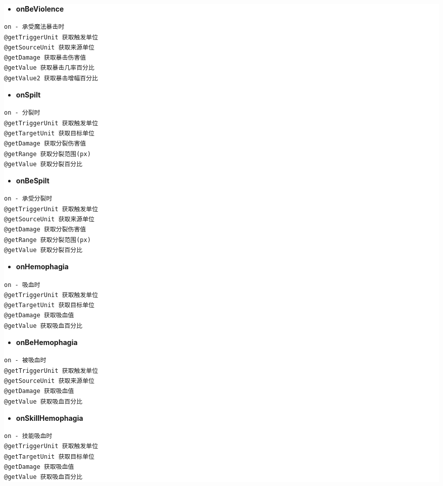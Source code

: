 * **onBeViolence**
```
on - 承受魔法暴击时
@getTriggerUnit 获取触发单位
@getSourceUnit 获取来源单位
@getDamage 获取暴击伤害值
@getValue 获取暴击几率百分比
@getValue2 获取暴击增幅百分比
```

* **onSpilt**
```
on - 分裂时
@getTriggerUnit 获取触发单位
@getTargetUnit 获取目标单位
@getDamage 获取分裂伤害值
@getRange 获取分裂范围(px)
@getValue 获取分裂百分比
```

* **onBeSpilt**
```
on - 承受分裂时
@getTriggerUnit 获取触发单位
@getSourceUnit 获取来源单位
@getDamage 获取分裂伤害值
@getRange 获取分裂范围(px)
@getValue 获取分裂百分比
```

* **onHemophagia**
```
on - 吸血时
@getTriggerUnit 获取触发单位
@getTargetUnit 获取目标单位
@getDamage 获取吸血值
@getValue 获取吸血百分比
```

* **onBeHemophagia**
```
on - 被吸血时
@getTriggerUnit 获取触发单位
@getSourceUnit 获取来源单位
@getDamage 获取吸血值
@getValue 获取吸血百分比
```

* **onSkillHemophagia**
```
on - 技能吸血时
@getTriggerUnit 获取触发单位
@getTargetUnit 获取目标单位
@getDamage 获取吸血值
@getValue 获取吸血百分比
```

